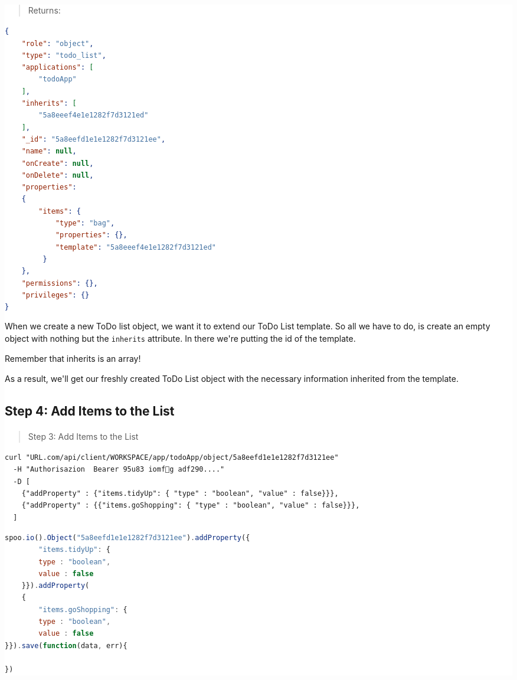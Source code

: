 > Returns:

```json
{
    "role": "object",
    "type": "todo_list",
    "applications": [
        "todoApp"
    ],
    "inherits": [
        "5a8eeef4e1e1282f7d3121ed"
    ],
    "_id": "5a8eefd1e1e1282f7d3121ee",
    "name": null,
    "onCreate": null,
    "onDelete": null,
    "properties": 
    {
        "items": {
	        "type": "bag",
	        "properties": {},
	        "template": "5a8eeef4e1e1282f7d3121ed"
	     }
    },
    "permissions": {},
    "privileges": {}
}
```

When we create a new ToDo list object, we want it to extend our ToDo List template.
So all we have to do, is create an empty object with nothing but the `inherits` attribute. In there we're putting the id of the template.   


Remember that inherits is an array!

  

As a result, we'll get our freshly created ToDo List object with the necessary information inherited from the template.



## Step 4: Add Items to the List

> Step 3: Add Items to the List

```shell
curl "URL.com/api/client/WORKSPACE/app/todoApp/object/5a8eefd1e1e1282f7d3121ee"
  -H "Authorisazion  Bearer 95u83 iomfg adf290...."
  -D [
  	{"addProperty" : {"items.tidyUp": { "type" : "boolean", "value" : false}}},
  	{"addProperty" : {{"items.goShopping": { "type" : "boolean", "value" : false}}},
  ]

```
```javascript
spoo.io().Object("5a8eefd1e1e1282f7d3121ee").addProperty({
		"items.tidyUp": {
		type : "boolean",
		value : false
	}}).addProperty(
	{
		"items.goShopping": {
		type : "boolean",
		value : false
}}).save(function(data, err){

})
```
